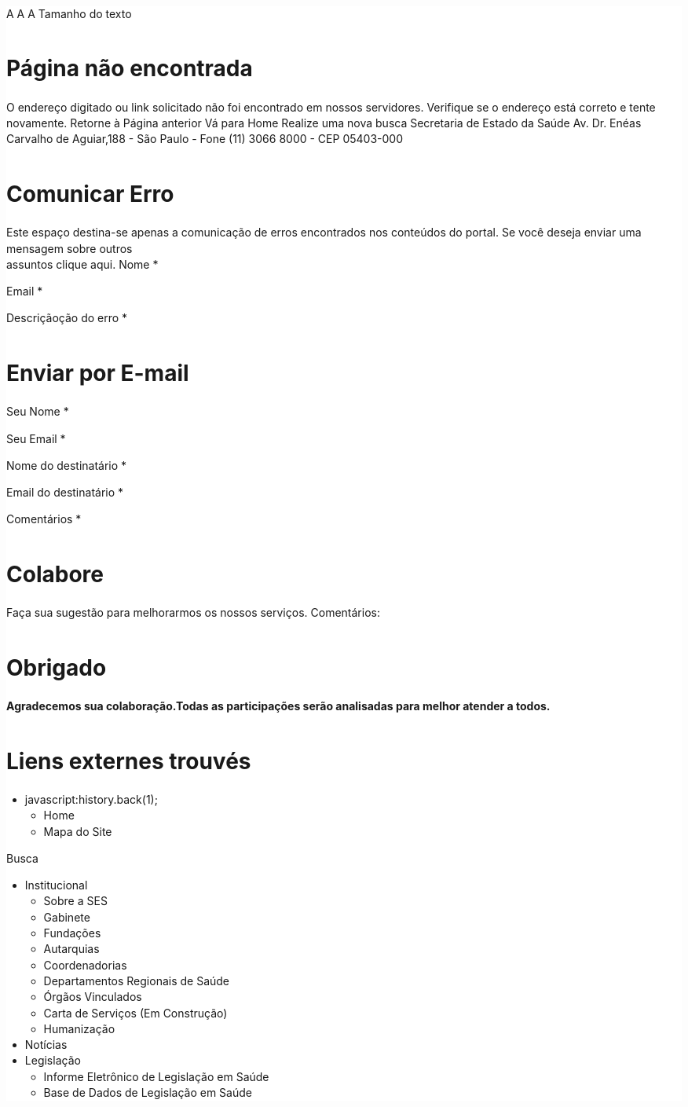 
A A A Tamanho do texto
# Página não encontrada
O endereço digitado ou link solicitado não foi encontrado em nossos servidores.
Verifique se o endereço está correto e tente novamente.
Retorne à Página anterior
Vá para Home
Realize uma nova busca
Secretaria de Estado da Saúde
Av. Dr. Enéas Carvalho de Aguiar,188 - São Paulo - Fone (11) 3066 8000 - CEP 05403-000
# Comunicar Erro
Este espaço destina-se apenas a comunicação de erros encontrados nos conteúdos do portal. Se você deseja enviar uma mensagem sobre outros   
assuntos clique aqui.
Nome *   

Email *   

Descriçãoção do erro *   

# Enviar por E-mail
Seu Nome *   

Seu Email *   

Nome do destinatário *   

Email do destinatário *   

Comentários *   

# Colabore
Faça sua sugestão para melhorarmos os nossos serviços.
Comentários:  

# Obrigado
**Agradecemos sua colaboração.Todas as participações serão analisadas para melhor atender a todos.**


# Liens externes trouvés
- javascript:history.back(1);
  * Home
  * Mapa do Site

Busca
  * Institucional
    * Sobre a SES
    * Gabinete
    * Fundações
    * Autarquias
    * Coordenadorias
    * Departamentos Regionais de Saúde
    * Órgãos Vinculados
    * Carta de Serviços (Em Construção)
    * Humanização
  * Notícias
  * Legislação
    * Informe Eletrônico de Legislação em Saúde 
    * Base de Dados de Legislação em Saúde